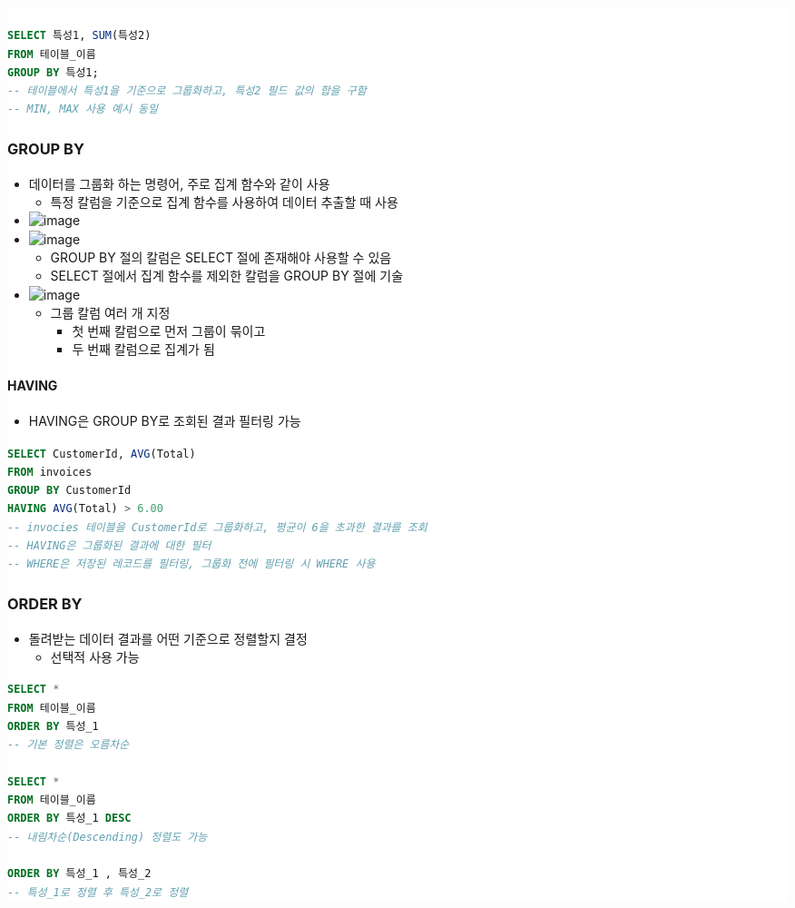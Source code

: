 ```SQL

SELECT 특성1, SUM(특성2)
FROM 테이블_이름
GROUP BY 특성1;
-- 테이블에서 특성1을 기준으로 그룹화하고, 특성2 필드 값의 합을 구함
-- MIN, MAX 사용 예시 동일
```

### GROUP BY
- 데이터를 그룹화 하는 명령어, 주로 집계 함수와 같이 사용
  - 특정 칼럼을 기준으로 집계 함수를 사용하여 데이터 추출할 때 사용
- ![image](https://user-images.githubusercontent.com/102513932/194049146-23196926-3d43-44be-a0b1-5b64018f11b1.png)
- ![image](https://user-images.githubusercontent.com/102513932/194049441-99d6e3b5-298a-4ea8-a02d-22c73f5ce61a.png)
  - GROUP BY 절의 칼럼은 SELECT 절에 존재해야 사용할 수 있음
  - SELECT 절에서 집계 함수를 제외한 칼럼을 GROUP BY 절에 기술
- ![image](https://user-images.githubusercontent.com/102513932/194050230-46a696ea-c930-4bf0-be27-5aaaa565b351.png)
  - 그룹 칼럼 여러 개 지정
    - 첫 번째 칼럼으로 먼저 그룹이 묶이고
    - 두 번째 칼럼으로 집계가 됨

#### HAVING
- HAVING은 GROUP BY로 조회된 결과 필터링 가능
```SQL
SELECT CustomerId, AVG(Total)
FROM invoices
GROUP BY CustomerId
HAVING AVG(Total) > 6.00
-- invocies 테이블을 CustomerId로 그룹화하고, 평균이 6을 초과한 결과를 조회
-- HAVING은 그룹화된 결과에 대한 필터
-- WHERE은 저장된 레코드를 필터링, 그룹화 전에 필터링 시 WHERE 사용
```
### ORDER BY
- 돌려받는 데이터 결과를 어떤 기준으로 정렬할지 결정
  - 선택적 사용 가능

```SQL
SELECT *
FROM 테이블_이름
ORDER BY 특성_1
-- 기본 정렬은 오름차순

SELECT *
FROM 테이블_이름
ORDER BY 특성_1 DESC
-- 내림차순(Descending) 정렬도 가능

ORDER BY 특성_1 , 특성_2
-- 특성_1로 정렬 후 특성_2로 정렬
```
